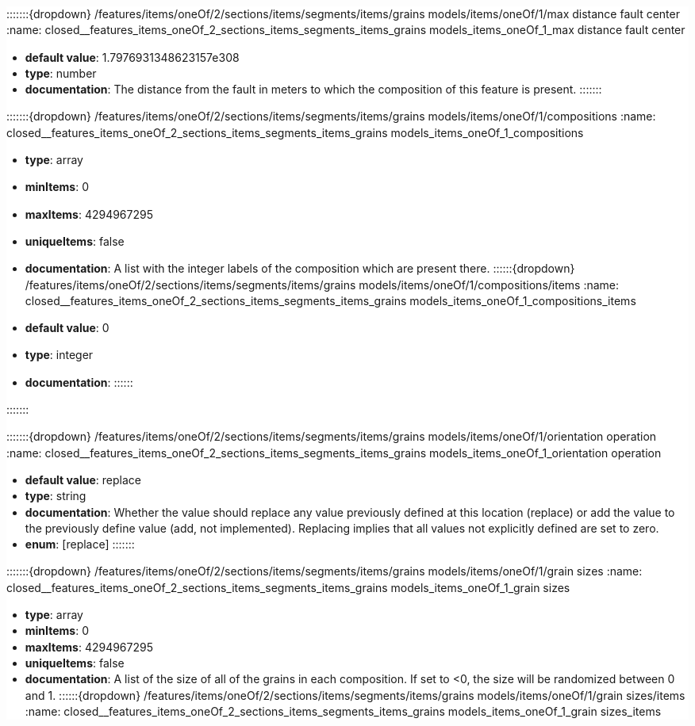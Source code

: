 :::::::{dropdown} /features/items/oneOf/2/sections/items/segments/items/grains models/items/oneOf/1/max distance fault center
:name: closed__features_items_oneOf_2_sections_items_segments_items_grains models_items_oneOf_1_max distance fault center

- **default value**: 1.7976931348623157e308
- **type**: number
- **documentation**: The distance from the fault in meters to which the composition of this feature is present.
:::::::

:::::::{dropdown} /features/items/oneOf/2/sections/items/segments/items/grains models/items/oneOf/1/compositions
:name: closed__features_items_oneOf_2_sections_items_segments_items_grains models_items_oneOf_1_compositions

- **type**: array
- **minItems**: 0
- **maxItems**: 4294967295
- **uniqueItems**: false
- **documentation**: A list with the integer labels of the composition which are present there.
::::::{dropdown} /features/items/oneOf/2/sections/items/segments/items/grains models/items/oneOf/1/compositions/items
:name: closed__features_items_oneOf_2_sections_items_segments_items_grains models_items_oneOf_1_compositions_items

- **default value**: 0
- **type**: integer
- **documentation**: 
::::::

:::::::

:::::::{dropdown} /features/items/oneOf/2/sections/items/segments/items/grains models/items/oneOf/1/orientation operation
:name: closed__features_items_oneOf_2_sections_items_segments_items_grains models_items_oneOf_1_orientation operation

- **default value**: replace
- **type**: string
- **documentation**: Whether the value should replace any value previously defined at this location (replace) or add the value to the previously define value (add, not implemented). Replacing implies that all values not explicitly defined are set to zero.
- **enum**: [replace]
:::::::

:::::::{dropdown} /features/items/oneOf/2/sections/items/segments/items/grains models/items/oneOf/1/grain sizes
:name: closed__features_items_oneOf_2_sections_items_segments_items_grains models_items_oneOf_1_grain sizes

- **type**: array
- **minItems**: 0
- **maxItems**: 4294967295
- **uniqueItems**: false
- **documentation**: A list of the size of all of the grains in each composition. If set to <0, the size will be randomized between 0 and 1.
::::::{dropdown} /features/items/oneOf/2/sections/items/segments/items/grains models/items/oneOf/1/grain sizes/items
:name: closed__features_items_oneOf_2_sections_items_segments_items_grains models_items_oneOf_1_grain sizes_items
